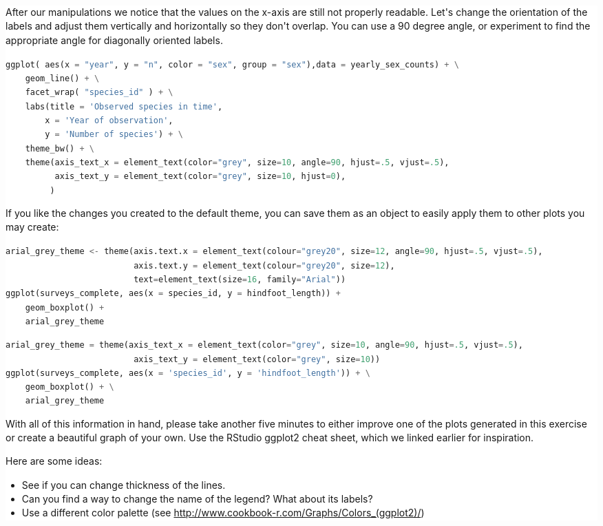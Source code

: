 
After our manipulations we notice that the values on the x-axis are still not
properly readable. Let's change the orientation of the labels and adjust them
vertically and horizontally so they don't overlap. You can use a 90 degree
angle, or experiment to find the appropriate angle for diagonally oriented
labels.


```python
ggplot( aes(x = "year", y = "n", color = "sex", group = "sex"),data = yearly_sex_counts) + \
    geom_line() + \
    facet_wrap( "species_id" ) + \
    labs(title = 'Observed species in time',
        x = 'Year of observation',
        y = 'Number of species') + \
    theme_bw() + \
    theme(axis_text_x = element_text(color="grey", size=10, angle=90, hjust=.5, vjust=.5),
          axis_text_y = element_text(color="grey", size=10, hjust=0),
         ) 
```


If you like the changes you created to the default theme, you can save them as
an object to easily apply them to other plots you may create:





```python
arial_grey_theme <- theme(axis.text.x = element_text(colour="grey20", size=12, angle=90, hjust=.5, vjust=.5),
                          axis.text.y = element_text(colour="grey20", size=12),
                          text=element_text(size=16, family="Arial"))
ggplot(surveys_complete, aes(x = species_id, y = hindfoot_length)) +
    geom_boxplot() +
    arial_grey_theme
```


```python
arial_grey_theme = theme(axis_text_x = element_text(color="grey", size=10, angle=90, hjust=.5, vjust=.5),
                          axis_text_y = element_text(color="grey", size=10))
ggplot(surveys_complete, aes(x = 'species_id', y = 'hindfoot_length')) + \
    geom_boxplot() + \
    arial_grey_theme
```


With all of this information in hand, please take another five minutes to either
improve one of the plots generated in this exercise or create a beautiful graph
of your own. Use the RStudio ggplot2 cheat sheet, which we linked earlier for
inspiration.

Here are some ideas:

* See if you can change thickness of the lines.
* Can you find a way to change the name of the legend? What about its labels?
* Use a different color palette (see http://www.cookbook-r.com/Graphs/Colors_(ggplot2)/)
